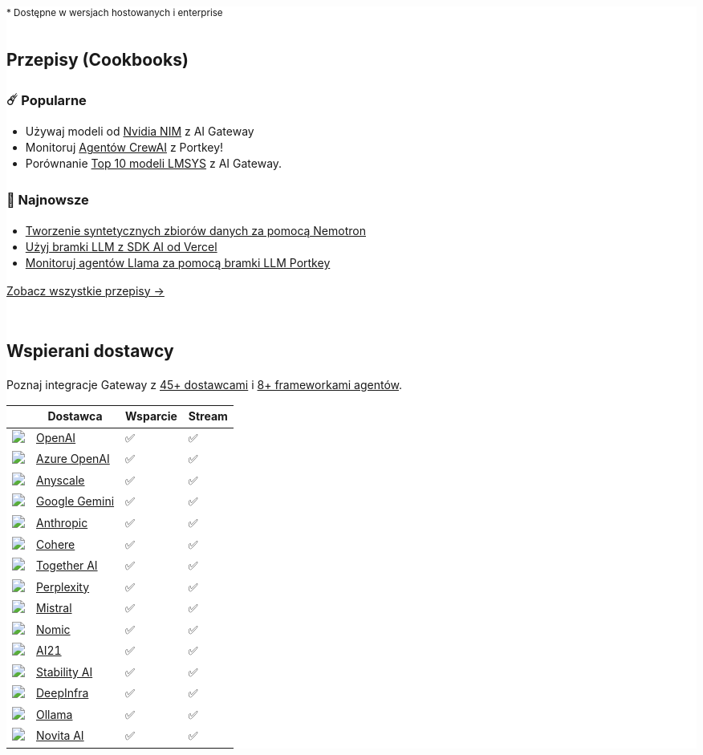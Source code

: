 <sup>
*&nbsp;Dostępne w wersjach hostowanych i enterprise
</sup>

<br>

## Przepisy (Cookbooks)

### ☄️ Popularne
- Używaj modeli od [Nvidia NIM](https://raw.githubusercontent.com/Portkey-AI/gateway/main/cookbook/providers/nvidia.ipynb) z AI Gateway
- Monitoruj [Agentów CrewAI](https://raw.githubusercontent.com/Portkey-AI/gateway/main/cookbook/monitoring-agents/CrewAI_with_Telemetry.ipynb) z Portkey!
- Porównanie [Top 10 modeli LMSYS](https://raw.githubusercontent.com/Portkey-AI/gateway/main/cookbook/use-cases/LMSYS%20Series/comparing-top10-LMSYS-models-with-Portkey.ipynb) z AI Gateway.

### 🚨 Najnowsze
* [Tworzenie syntetycznych zbiorów danych za pomocą Nemotron](https://raw.githubusercontent.com/Portkey-AI/gateway/main/cookbook/use-cases/Nemotron_GPT_Finetuning_Portkey.ipynb)
* [Użyj bramki LLM z SDK AI od Vercel](https://raw.githubusercontent.com/Portkey-AI/gateway/main/cookbook/integrations/vercel-ai.md)
* [Monitoruj agentów Llama za pomocą bramki LLM Portkey](https://raw.githubusercontent.com/Portkey-AI/gateway/main/cookbook/monitoring-agents/Llama_Agents_with_Telemetry.ipynb)

[Zobacz wszystkie przepisy →](https://portkey.wiki/gh-58)
<br/><br/>

## Wspierani dostawcy

Poznaj integracje Gateway z [45+ dostawcami](https://portkey.wiki/gh-59) i [8+ frameworkami agentów](https://portkey.wiki/gh-90).

|                                                                                                                            | Dostawca                                                                                      | Wsparcie | Stream |
| -------------------------------------------------------------------------------------------------------------------------- | --------------------------------------------------------------------------------------------- | -------- | ------ |
| <img src="docs/images/openai.png" width=35 />                                                                              | [OpenAI](https://portkey.wiki/gh-60)                           | ✅       | ✅      |
| <img src="docs/images/azure.png" width=35>                                                                                 | [Azure OpenAI](https://portkey.wiki/gh-61)               | ✅       | ✅      |
| <img src="docs/images/anyscale.png" width=35>                                                                              | [Anyscale](https://portkey.wiki/gh-62) | ✅       | ✅      |
| <img src="https://upload.wikimedia.org/wikipedia/commons/2/2d/Google-favicon-2015.png" width=35>                           | [Google Gemini](https://portkey.wiki/gh-63)             | ✅       | ✅      |
| <img src="docs/images/anthropic.png" width=35>                                                                             | [Anthropic](https://portkey.wiki/gh-64)                     | ✅       | ✅      |
| <img src="docs/images/cohere.png" width=35>                                                                                | [Cohere](https://portkey.wiki/gh-65)                           | ✅       | ✅      |
| <img src="https://assets-global.website-files.com/64f6f2c0e3f4c5a91c1e823a/654693d569494912cfc0c0d4_favicon.svg" width=35> | [Together AI](https://portkey.wiki/gh-66)                 | ✅       | ✅      |
| <img src="https://www.perplexity.ai/favicon.svg" width=35>                                                                 | [Perplexity](https://portkey.wiki/gh-67)                | ✅       | ✅      |
| <img src="https://docs.mistral.ai/img/favicon.ico" width=35>                                                               | [Mistral](https://portkey.wiki/gh-68)                      | ✅       | ✅      |
| <img src="https://docs.nomic.ai/img/nomic-logo.png" width=35>                                                              | [Nomic](https://portkey.wiki/gh-69)                             | ✅       | ✅      |
| <img src="https://files.readme.io/d38a23e-small-studio-favicon.png" width=35>                                              | [AI21](https://portkey.wiki/gh-91)                                    | ✅       | ✅      |
| <img src="https://platform.stability.ai/small-logo-purple.svg" width=35>                                                   | [Stability AI](https://portkey.wiki/gh-71)               | ✅       | ✅      |
| <img src="https://deepinfra.com/_next/static/media/logo.4a03fd3d.svg" width=35>                                            | [DeepInfra](https://portkey.sh/gh-92)                               | ✅       | ✅      |
| <img src="https://ollama.com/public/ollama.png" width=35>                                                                  | [Ollama](https://portkey.wiki/gh-72)                           | ✅       | ✅      |
| <img src="https://novita.ai/favicon.ico" width=35>                                                                         | [Novita AI](https://portkey.wiki/gh-73)                              | ✅       | ✅      | `/chat/completions`, `/completions` |
